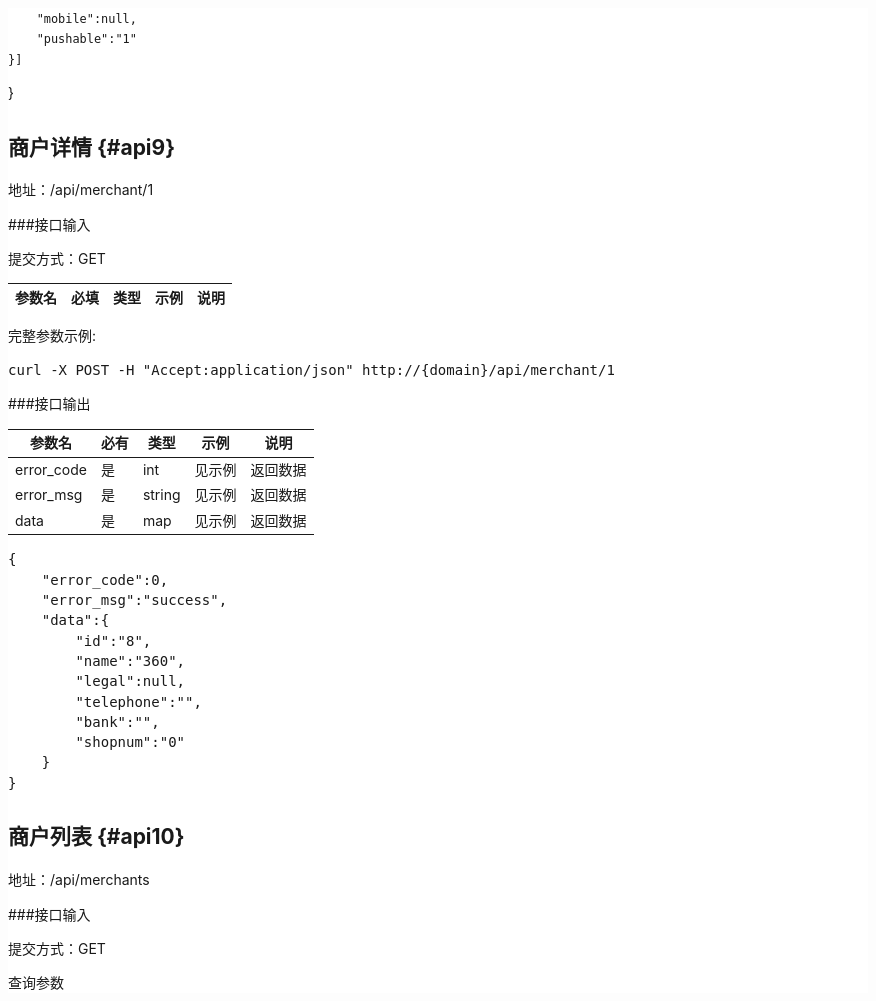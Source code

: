 	    "mobile":null,
	    "pushable":"1"
    }]
}
</pre>



## 商户详情 {#api9}
地址：/api/merchant/1

###接口输入

提交方式：GET

参数名 | 必填 | 类型 | 示例 | 说明
------ | ---- | ---- | ---- | ---- 

完整参数示例:

<pre>
curl -X POST -H "Accept:application/json" http://{domain}/api/merchant/1
</pre>

###接口输出

参数名     | 必有 |   类型  |  示例  |  说明
---------- | ---- | ------- | ------ | --------
error_code |  是  |  int    | 见示例 | 返回数据
error_msg  |  是  |  string | 见示例 | 返回数据
data       |  是  |   map   | 见示例 | 返回数据

<pre>
{
    "error_code":0,
    "error_msg":"success",
    "data":{
    	"id":"8",
    	"name":"360",
    	"legal":null,
    	"telephone":"",
    	"bank":"",
    	"shopnum":"0"
    }
}
</pre>



## 商户列表 {#api10}
地址：/api/merchants

###接口输入

提交方式：GET

查询参数
